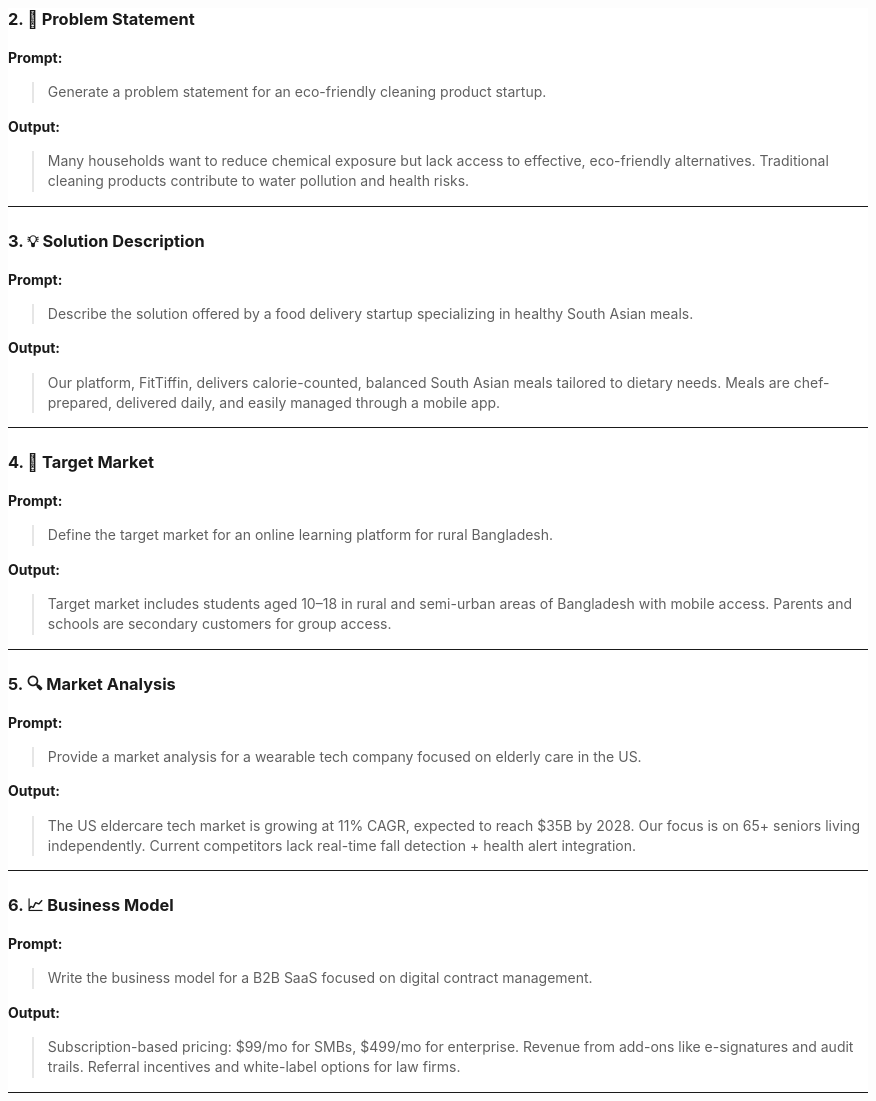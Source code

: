 
### 2. 🧩 Problem Statement

**Prompt:**  
> Generate a problem statement for an eco-friendly cleaning product startup.

**Output:**  
> Many households want to reduce chemical exposure but lack access to effective, eco-friendly alternatives. Traditional cleaning products contribute to water pollution and health risks.

---

### 3. 💡 Solution Description

**Prompt:**  
> Describe the solution offered by a food delivery startup specializing in healthy South Asian meals.

**Output:**  
> Our platform, FitTiffin, delivers calorie-counted, balanced South Asian meals tailored to dietary needs. Meals are chef-prepared, delivered daily, and easily managed through a mobile app.

---

### 4. 🎯 Target Market

**Prompt:**  
> Define the target market for an online learning platform for rural Bangladesh.

**Output:**  
> Target market includes students aged 10–18 in rural and semi-urban areas of Bangladesh with mobile access. Parents and schools are secondary customers for group access.

---

### 5. 🔍 Market Analysis

**Prompt:**  
> Provide a market analysis for a wearable tech company focused on elderly care in the US.

**Output:**  
> The US eldercare tech market is growing at 11% CAGR, expected to reach $35B by 2028. Our focus is on 65+ seniors living independently. Current competitors lack real-time fall detection + health alert integration.

---

### 6. 📈 Business Model

**Prompt:**  
> Write the business model for a B2B SaaS focused on digital contract management.

**Output:**  
> Subscription-based pricing: $99/mo for SMBs, $499/mo for enterprise. Revenue from add-ons like e-signatures and audit trails. Referral incentives and white-label options for law firms.

---